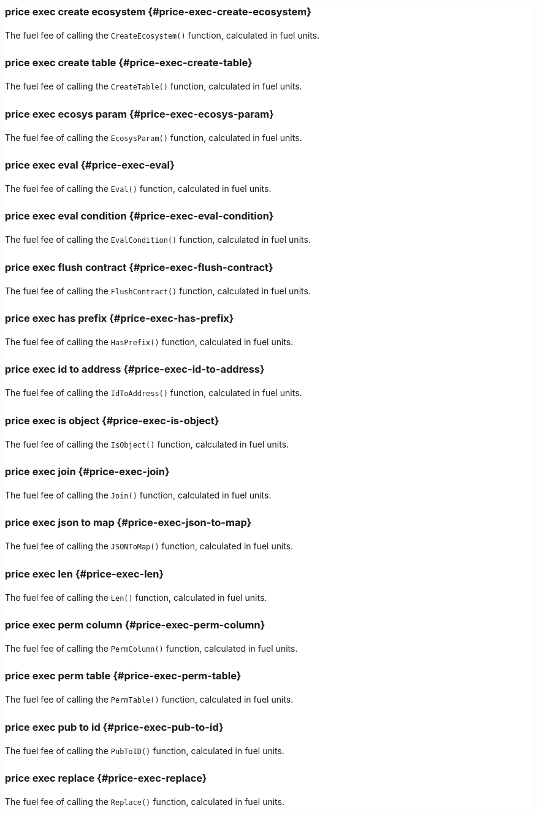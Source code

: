 ### price exec create ecosystem {#price-exec-create-ecosystem}
The fuel fee of calling the `CreateEcosystem()` function, calculated in fuel units. 

### price exec create table {#price-exec-create-table}
The fuel fee of calling the `CreateTable()` function, calculated in fuel units. 

### price exec ecosys param {#price-exec-ecosys-param}
The fuel fee of calling the `EcosysParam()` function, calculated in fuel units. 

### price exec eval {#price-exec-eval}
The fuel fee of calling the `Eval()` function, calculated in fuel units. 

### price exec eval condition {#price-exec-eval-condition}
The fuel fee of calling the `EvalCondition()` function, calculated in fuel units. 

### price exec flush contract {#price-exec-flush-contract}
The fuel fee of calling the `FlushContract()` function, calculated in fuel units. 

### price exec has prefix {#price-exec-has-prefix}
The fuel fee of calling the `HasPrefix()` function, calculated in fuel units. 

### price exec id to address {#price-exec-id-to-address}
The fuel fee of calling the `IdToAddress()` function, calculated in fuel units. 

### price exec is object {#price-exec-is-object}
The fuel fee of calling the `IsObject()` function, calculated in fuel units. 

### price exec join {#price-exec-join}
The fuel fee of calling the `Join()` function, calculated in fuel units. 

### price exec json to map {#price-exec-json-to-map}
The fuel fee of calling the `JSONToMap()` function, calculated in fuel units. 

### price exec len {#price-exec-len}
The fuel fee of calling the `Len()` function, calculated in fuel units. 

### price exec perm column {#price-exec-perm-column}
The fuel fee of calling the `PermColumn()` function, calculated in fuel units. 

### price exec perm table {#price-exec-perm-table}
The fuel fee of calling the `PermTable()` function, calculated in fuel units. 

### price exec pub to id {#price-exec-pub-to-id}
The fuel fee of calling the `PubToID()` function, calculated in fuel units. 

### price exec replace {#price-exec-replace}
The fuel fee of calling the `Replace()` function, calculated in fuel units. 
